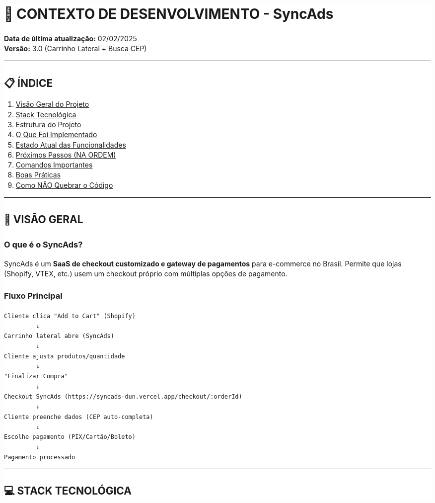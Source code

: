 # 🚀 CONTEXTO DE DESENVOLVIMENTO - SyncAds

**Data de última atualização:** 02/02/2025  
**Versão:** 3.0 (Carrinho Lateral + Busca CEP)

---

## 📋 ÍNDICE

1. [Visão Geral do Projeto](#visão-geral)
2. [Stack Tecnológica](#stack-tecnológica)
3. [Estrutura do Projeto](#estrutura-do-projeto)
4. [O Que Foi Implementado](#o-que-foi-implementado)
5. [Estado Atual das Funcionalidades](#estado-atual)
6. [Próximos Passos (NA ORDEM)](#próximos-passos)
7. [Comandos Importantes](#comandos-importantes)
8. [Boas Práticas](#boas-práticas)
9. [Como NÃO Quebrar o Código](#como-não-quebrar)

---

## 🎯 VISÃO GERAL

### O que é o SyncAds?

SyncAds é um **SaaS de checkout customizado e gateway de pagamentos** para e-commerce no Brasil. Permite que lojas (Shopify, VTEX, etc.) usem um checkout próprio com múltiplas opções de pagamento.

### Fluxo Principal

```
Cliente clica "Add to Cart" (Shopify)
         ↓
Carrinho lateral abre (SyncAds)
         ↓
Cliente ajusta produtos/quantidade
         ↓
"Finalizar Compra"
         ↓
Checkout SyncAds (https://syncads-dun.vercel.app/checkout/:orderId)
         ↓
Cliente preenche dados (CEP auto-completa)
         ↓
Escolhe pagamento (PIX/Cartão/Boleto)
         ↓
Pagamento processado
```

---

## 💻 STACK TECNOLÓGICA
